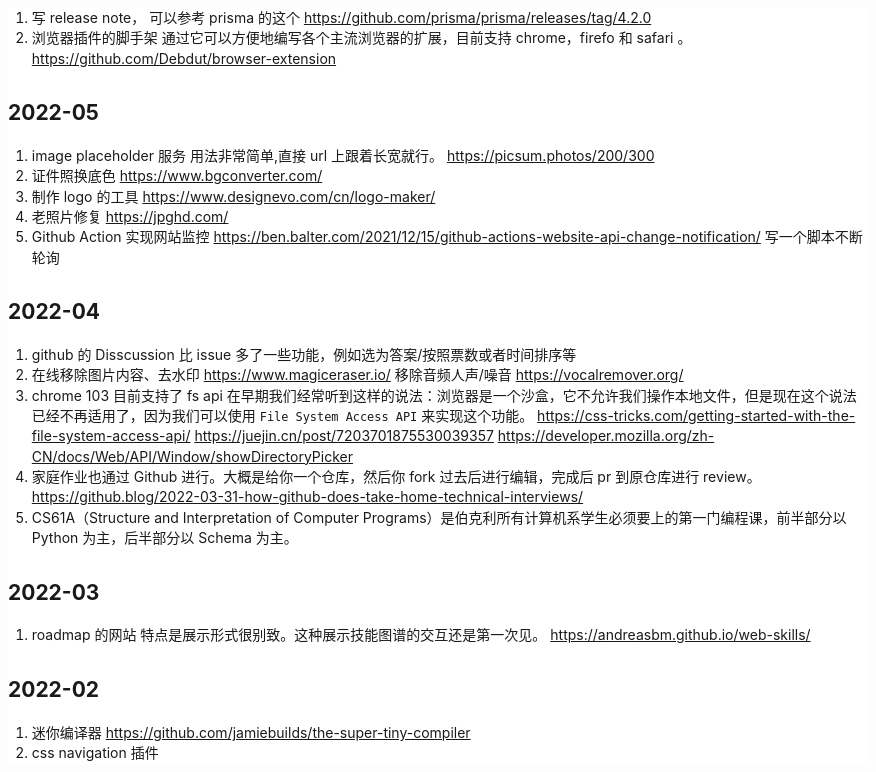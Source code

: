 1. 写 release note， 可以参考 prisma 的这个
   https://github.com/prisma/prisma/releases/tag/4.2.0
2. 浏览器插件的脚手架
   通过它可以方便地编写各个主流浏览器的扩展，目前支持 chrome，firefo 和 safari 。
   https://github.com/Debdut/browser-extension

## 2022-05

1. image placeholder 服务
   用法非常简单,直接 url 上跟着长宽就行。
   https://picsum.photos/200/300
2. 证件照换底色
   https://www.bgconverter.com/
3. 制作 logo 的工具
   https://www.designevo.com/cn/logo-maker/
4. 老照片修复
   https://jpghd.com/
5. Github Action 实现网站监控
   https://ben.balter.com/2021/12/15/github-actions-website-api-change-notification/
   写一个脚本不断轮询

## 2022-04

1. github 的 Disscussion 比 issue 多了一些功能，例如选为答案/按照票数或者时间排序等
2. 在线移除图片内容、去水印
   https://www.magiceraser.io/
   移除音频人声/噪音
   https://vocalremover.org/
3. chrome 103 目前支持了 fs api
   在早期我们经常听到这样的说法：浏览器是一个沙盒，它不允许我们操作本地文件，但是现在这个说法已经不再适用了，因为我们可以使用 `File System Access API` 来实现这个功能。
   https://css-tricks.com/getting-started-with-the-file-system-access-api/
   https://juejin.cn/post/7203701875530039357
   https://developer.mozilla.org/zh-CN/docs/Web/API/Window/showDirectoryPicker
4. 家庭作业也通过 Github 进行。大概是给你一个仓库，然后你 fork 过去后进行编辑，完成后 pr 到原仓库进行 review。
   https://github.blog/2022-03-31-how-github-does-take-home-technical-interviews/
5. CS61A（Structure and Interpretation of Computer Programs）是伯克利所有计算机系学生必须要上的第一门编程课，前半部分以 Python 为主，后半部分以 Schema 为主。

## 2022-03

1.  roadmap 的网站
    特点是展示形式很别致。这种展示技能图谱的交互还是第一次见。
    https://andreasbm.github.io/web-skills/

## 2022-02

1. 迷你编译器
   https://github.com/jamiebuilds/the-super-tiny-compiler
2. css navigation 插件
